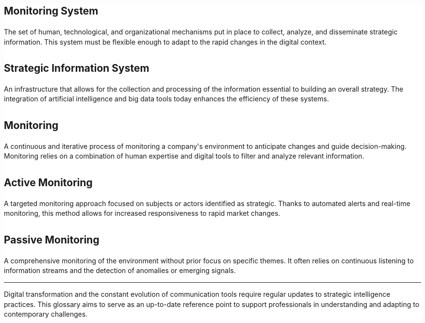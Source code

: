 <section id="monitoring-system">
  <h2>Monitoring System</h2>
  <p>
    The set of human, technological, and organizational mechanisms put in place to collect, analyze, and disseminate strategic information. This system must be flexible enough to adapt to the rapid changes in the digital context.
  </p>
</section>

<section id="strategic-information-system">
  <h2>Strategic Information System</h2>
  <p>
    An infrastructure that allows for the collection and processing of the information essential to building an overall strategy. The integration of artificial intelligence and big data tools today enhances the efficiency of these systems.
  </p>
</section>

<section id="monitoring">
  <h2>Monitoring</h2>
  <p>
    A continuous and iterative process of monitoring a company's environment to anticipate changes and guide decision-making. Monitoring relies on a combination of human expertise and digital tools to filter and analyze relevant information.
  </p>
</section>

<section id="active-monitoring">
  <h2>Active Monitoring</h2>
  <p>
    A targeted monitoring approach focused on subjects or actors identified as strategic. Thanks to automated alerts and real-time monitoring, this method allows for increased responsiveness to rapid market changes.
  </p>
</section>

<section id="passive-monitoring">
  <h2>Passive Monitoring</h2>
  <p>
    A comprehensive monitoring of the environment without prior focus on specific themes. It often relies on continuous listening to information streams and the detection of anomalies or emerging signals.
  </p>
</section>

<hr>

<footer>
  <p>
    Digital transformation and the constant evolution of communication tools require regular updates to strategic intelligence practices. This glossary aims to serve as an up-to-date reference point to support professionals in understanding and adapting to contemporary challenges.
  </p>
</footer>
